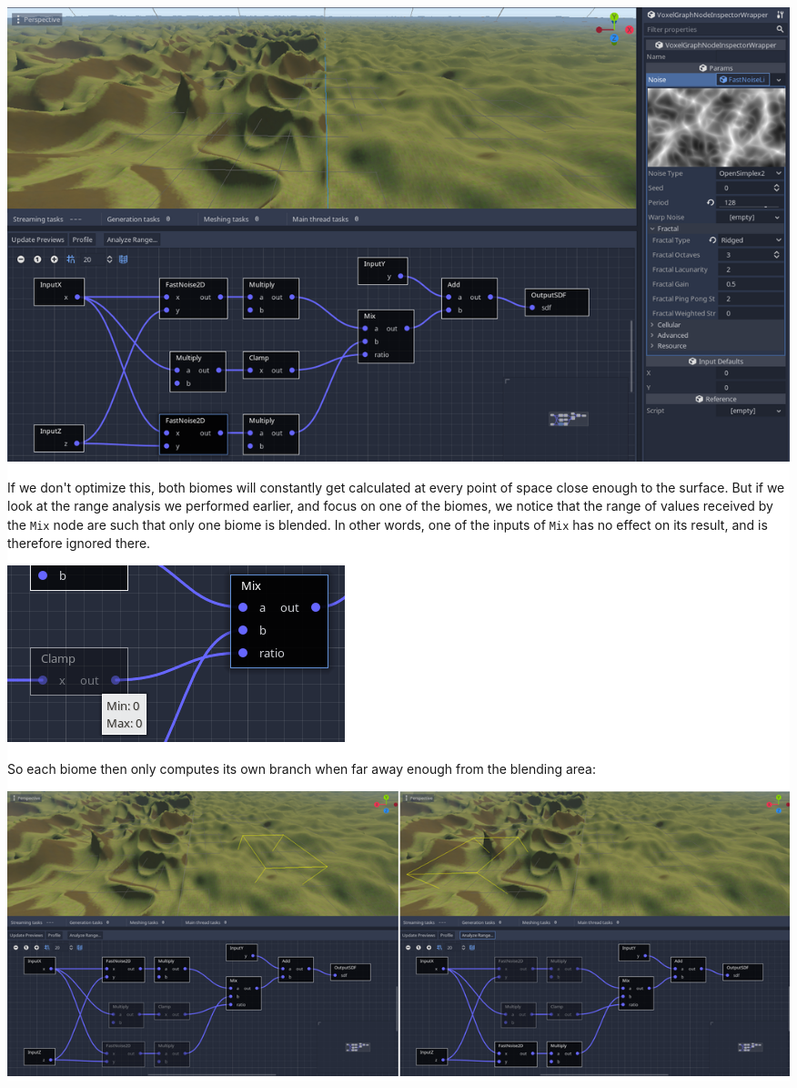 ![Two biomes](images/biomes.webp)

If we don't optimize this, both biomes will constantly get calculated at every point of space close enough to the surface. But if we look at the range analysis we performed earlier, and focus on one of the biomes, we notice that the range of values received by the `Mix` node are such that only one biome is blended. In other words, one of the inputs of `Mix` has no effect on its result, and is therefore ignored there.

![Ignored input](images/range_of_ignored_input.webp)

So each biome then only computes its own branch when far away enough from the blending area:

![Ignored biome range debug](images/biomes_optimization.png)
